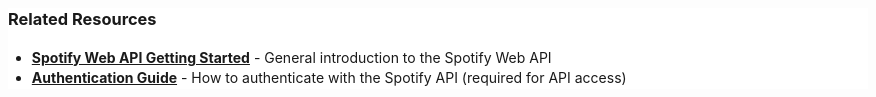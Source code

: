 ### Related Resources

- **[Spotify Web API Getting Started](https://developer.spotify.com/documentation/web-api/)** - General introduction to the Spotify Web API
- **[Authentication Guide](https://developer.spotify.com/documentation/web-api/concepts/authorization)** - How to authenticate with the Spotify API (required for API access)
